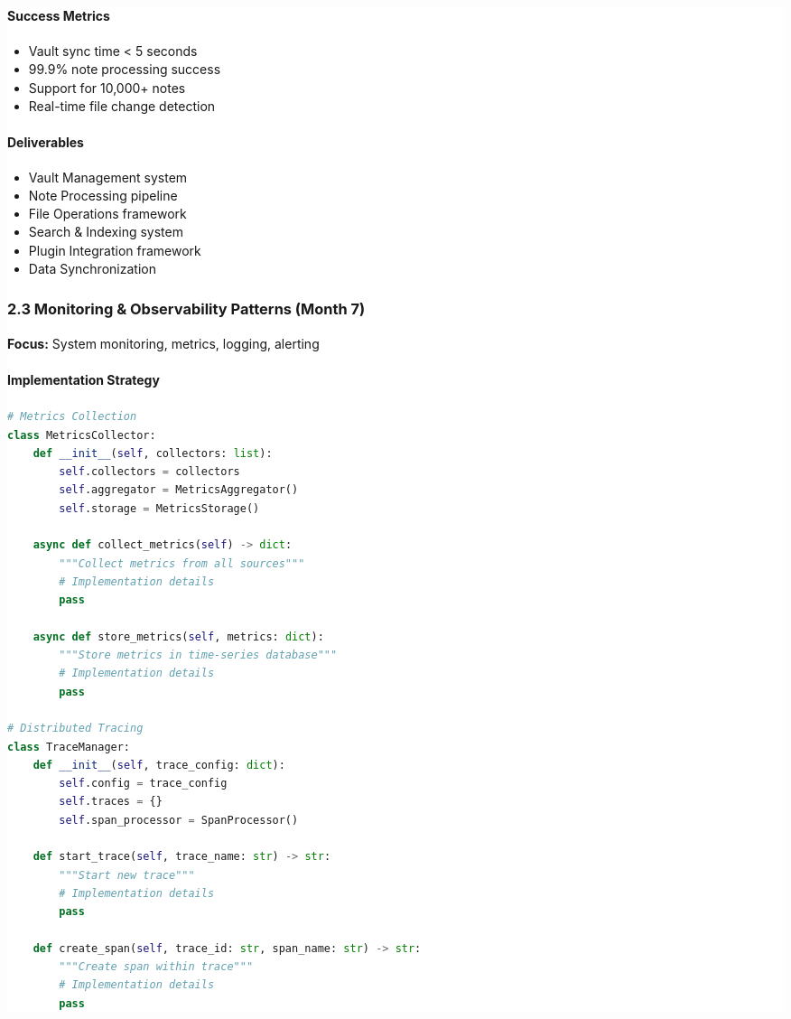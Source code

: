 #### **Success Metrics**
- Vault sync time < 5 seconds
- 99.9% note processing success
- Support for 10,000+ notes
- Real-time file change detection

#### **Deliverables**
- Vault Management system
- Note Processing pipeline
- File Operations framework
- Search & Indexing system
- Plugin Integration framework
- Data Synchronization

### **2.3 Monitoring & Observability Patterns (Month 7)**
**Focus:** System monitoring, metrics, logging, alerting

#### **Implementation Strategy**
```python
# Metrics Collection
class MetricsCollector:
    def __init__(self, collectors: list):
        self.collectors = collectors
        self.aggregator = MetricsAggregator()
        self.storage = MetricsStorage()
    
    async def collect_metrics(self) -> dict:
        """Collect metrics from all sources"""
        # Implementation details
        pass
    
    async def store_metrics(self, metrics: dict):
        """Store metrics in time-series database"""
        # Implementation details
        pass

# Distributed Tracing
class TraceManager:
    def __init__(self, trace_config: dict):
        self.config = trace_config
        self.traces = {}
        self.span_processor = SpanProcessor()
    
    def start_trace(self, trace_name: str) -> str:
        """Start new trace"""
        # Implementation details
        pass
    
    def create_span(self, trace_id: str, span_name: str) -> str:
        """Create span within trace"""
        # Implementation details
        pass
```
